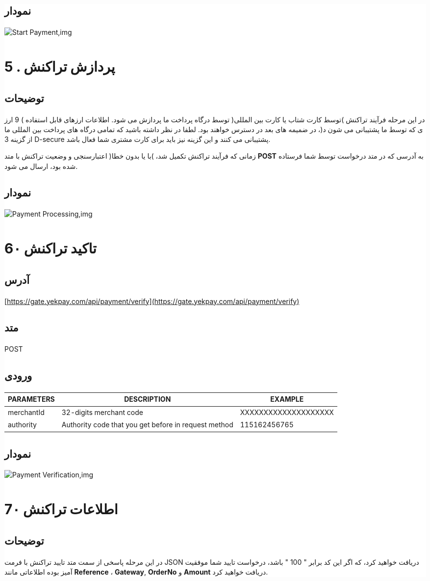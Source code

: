 ## نمودار

![Start Payment,img](/images/content/startPaymentFa.png)

# 5 . پردازش تراکنش

## توضیحات

در این مرحله فرآیند تراکنش )توسط کارت شتاب یا کارت بین المللی( توسط درگاه پرداخت ما پردازش می شود. اطلاعات ارزهای قابل استفاده ) 9 ارز ی که توسط ما پشتیبانی می شون د(، در ضمیمه های بعد در دسترس خواهند بود.
لطفا در نظر داشته باشید که تمامی درگاه های پرداخت بین المللی ما از گزینه  3 D-secure پشتیبانی می کنند و این گزینه نیز باید برای کارت مشتری شما فعال باشد.

زمانی که فرآیند تراکنش تکمیل شد، )با یا بدون خطا( اعتبارسنجی و وضعیت تراکنش با متد **POST** به آدرسی که در متد درخواست توسط شما فرستاده شده بود، ارسال می شود.

## نمودار

![Payment Processing,img](/images/content/paymentProcessingFa.png)



# 6۰ تاکید تراکنش

## آدرس 
[https://gate.yekpay.com/api/payment/verify](https://gate.yekpay.com/api/payment/verify)

## متد
POST

## ورودی

PARAMETERS       | DESCRIPTION                                          | EXAMPLE
---------------- | ---------------------------------------------------- | ----------------------
merchantId       | 32-digits merchant code                              | XXXXXXXXXXXXXXXXXXXX
authority        | Authority code that you get before in request method | 115162456765

## نمودار

![Payment Verification,img](/images/content/paymentVerificationFa.png)

# 7۰ اطلاعات تراکنش

## توضیحات
در این مرحله پاسخی از سمت متد تایید تراکنش با فرمت JSON دریافت خواهید کرد، که اگر این کد برابر " 100 " باشد، درخواست تایید شما موفقیت آمیز بوده اطلاعاتی مانند **Reference** ، **Gateway**, **OrderNo** و **Amount** دریافت خواهید کرد.
